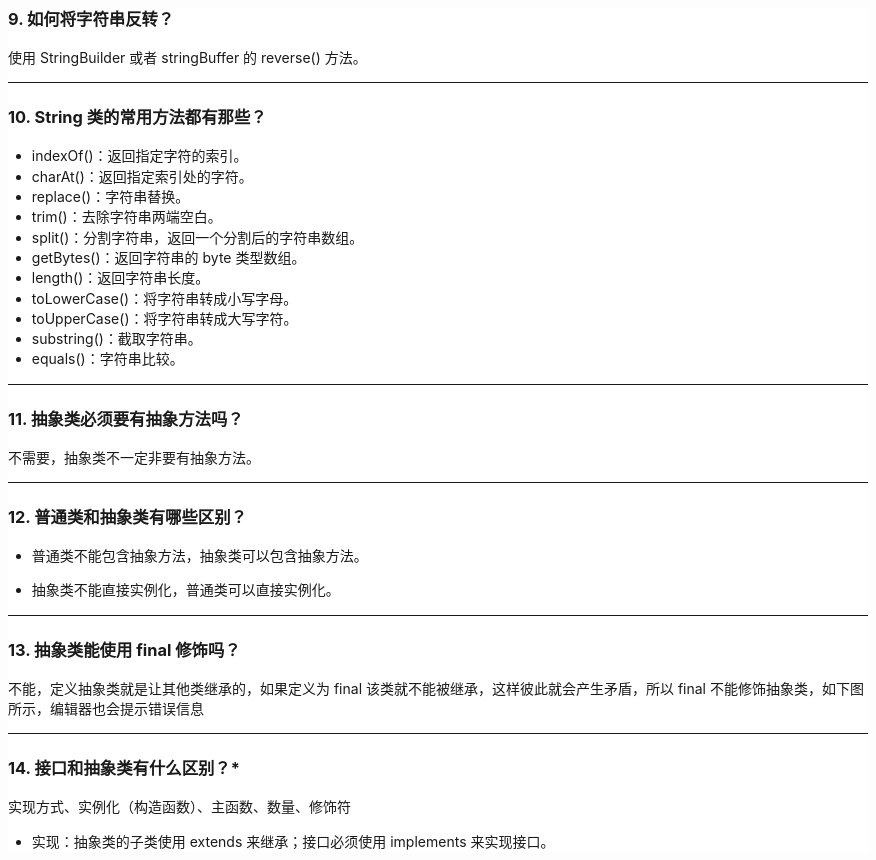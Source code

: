 
### **9. 如何将字符串反转？**

使用 StringBuilder 或者 stringBuffer 的 reverse() 方法。



---

### **10. String 类的常用方法都有那些？**

- indexOf()：返回指定字符的索引。
- charAt()：返回指定索引处的字符。
- replace()：字符串替换。
- trim()：去除字符串两端空白。
- split()：分割字符串，返回一个分割后的字符串数组。
- getBytes()：返回字符串的 byte 类型数组。
- length()：返回字符串长度。
- toLowerCase()：将字符串转成小写字母。
- toUpperCase()：将字符串转成大写字符。
- substring()：截取字符串。
- equals()：字符串比较。

---

### **11. 抽象类必须要有抽象方法吗？**

不需要，抽象类不一定非要有抽象方法。



---

### **12. 普通类和抽象类有哪些区别？**

- 普通类不能包含抽象方法，抽象类可以包含抽象方法。

- 抽象类不能直接实例化，普通类可以直接实例化。

  

---

### **13. 抽象类能使用 final 修饰吗？**

不能，定义抽象类就是让其他类继承的，如果定义为 final 该类就不能被继承，这样彼此就会产生矛盾，所以 final 不能修饰抽象类，如下图所示，编辑器也会提示错误信息



---

### **14. 接口和抽象类有什么区别？***

实现方式、实例化（构造函数）、主函数、数量、修饰符



- 实现：抽象类的子类使用 extends 来继承；接口必须使用 implements 来实现接口。
